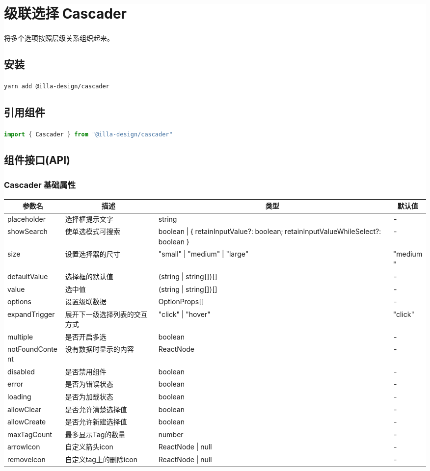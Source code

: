 # 级联选择 Cascader

将多个选项按照层级关系组织起来。

## 安装

```bash
yarn add @illa-design/cascader
```

## 引用组件

```jsx
import { Cascader } from "@illa-design/cascader"
```

## 组件接口(API)

### Cascader 基础属性

| 参数名          | 描述                         | 类型                                                         | 默认值   |
| --------------- | ---------------------------- | ------------------------------------------------------------ | -------- |
| placeholder     | 选择框提示文字               | string                                                       | -        |
| showSearch      | 使单选模式可搜索             | boolean \| { retainInputValue?: boolean; retainInputValueWhileSelect?: boolean } | -        |
| size            | 设置选择器的尺寸             | "small" \| "medium" \| "large"                               | "medium" |
| defaultValue    | 选择框的默认值               | (string \| string[])[]                                       | -        |
| value           | 选中值                       | (string \| string[])[]                                       | -        |
| options         | 设置级联数据                 | OptionProps[]                                                | -        |
| expandTrigger   | 展开下一级选择列表的交互方式 | "click" \| "hover"                                           | "click"  |
| multiple        | 是否开启多选                 | boolean                                                      | -        |
| notFoundContent | 没有数据时显示的内容         | ReactNode                                                    | -        |
| disabled        | 是否禁用组件                 | boolean                                                      | -        |
| error           | 是否为错误状态               | boolean                                                      | -        |
| loading         | 是否为加载状态               | boolean                                                      | -        |
| allowClear      | 是否允许清楚选择值           | boolean                                                      | -        |
| allowCreate     | 是否允许新建选择值           | boolean                                                      | -        |
| maxTagCount     | 最多显示Tag的数量            | number                                                       | -        |
| arrowIcon       | 自定义箭头icon               | ReactNode \| null                                            | -        |
| removeIcon      | 自定义tag上的删除icon        | ReactNode \| null                                            | -        |
